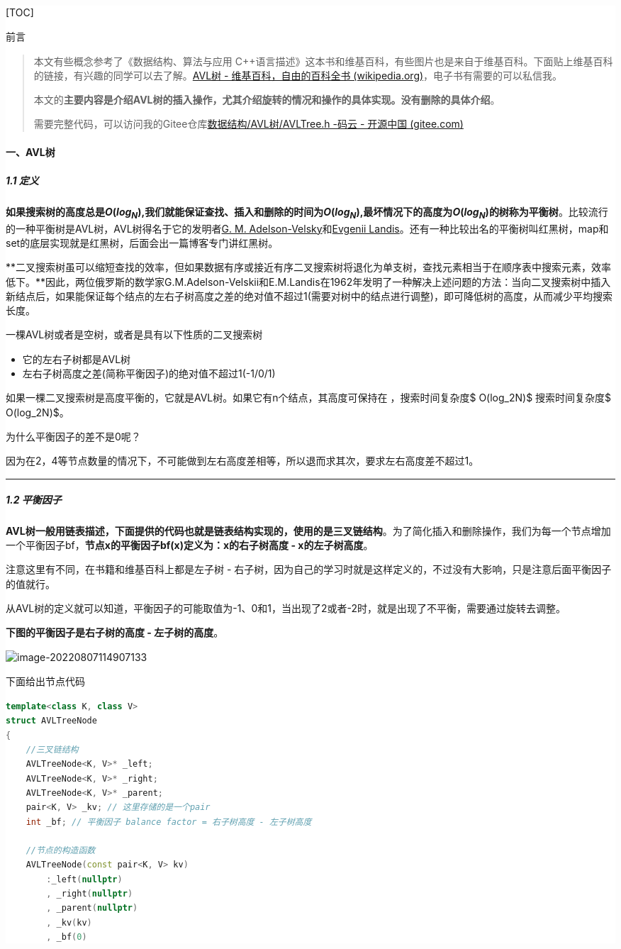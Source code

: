 [TOC]

前言

> 本文有些概念参考了《数据结构、算法与应用 C++语言描述》这本书和维基百科，有些图片也是来自于维基百科。下面贴上维基百科的链接，有兴趣的同学可以去了解。[AVL树 - 维基百科，自由的百科全书 (wikipedia.org)](https://zh.wikipedia.org/wiki/AVL树)，电子书有需要的可以私信我。
>
> 本文的**主要内容是介绍AVL树的插入操作，尤其介绍旋转的情况和操作的具体实现。没有删除的具体介绍**。
>
> 需要完整代码，可以访问我的Gitee仓库[数据结构/AVL树/AVLTree.h -码云 - 开源中国 (gitee.com)](https://gitee.com/small__clock/algorithm/blob/master/数据结构/AVL树/AVLTree.h)

#### 一、AVL树

##### 1.1 定义

**如果搜索树的高度总是$O(log_N)$,我们就能保证查找、插入和删除的时间为$O(log_N)$,最坏情况下的高度为$O(log_N)$的树称为平衡树**。比较流行的一种平衡树是AVL树，AVL树得名于它的发明者[G. M. Adelson-Velsky](https://zh.m.wikipedia.org/wiki/格奥尔吉·阿杰尔松-韦利斯基)和[Evgenii Landis](https://zh.m.wikipedia.org/w/index.php?title=Evgenii_Landis&action=edit&redlink=1)。还有一种比较出名的平衡树叫红黑树，map和set的底层实现就是红黑树，后面会出一篇博客专门讲红黑树。

**二叉搜索树虽可以缩短查找的效率，但如果数据有序或接近有序二叉搜索树将退化为单支树，查找元素相当于在顺序表中搜索元素，效率低下。**因此，两位俄罗斯的数学家G.M.Adelson-Velskii和E.M.Landis在1962年发明了一种解决上述问题的方法：当向二叉搜索树中插入新结点后，如果能保证每个结点的左右子树高度之差的绝对值不超过1(需要对树中的结点进行调整)，即可降低树的高度，从而减少平均搜索长度。 

一棵AVL树或者是空树，或者是具有以下性质的二叉搜索树  

* 它的左右子树都是AVL树  
* 左右子树高度之差(简称平衡因子)的绝对值不超过1(-1/0/1)  

如果一棵二叉搜索树是高度平衡的，它就是AVL树。如果它有n个结点，其高度可保持在 ，搜索时间复杂度$ O(log_2N)$ 搜索时间复杂度$ O(log_2N)$。 

为什么平衡因子的差不是0呢？

因为在2，4等节点数量的情况下，不可能做到左右高度差相等，所以退而求其次，要求左右高度差不超过1。

---

##### 1.2 平衡因子

**AVL树一般用链表描述，下面提供的代码也就是链表结构实现的，使用的是三叉链结构**。为了简化插入和删除操作，我们为每一个节点增加一个平衡因子bf，**节点x的平衡因子bf(x)定义为：x的右子树高度 - x的左子树高度**。

注意这里有不同，在书籍和维基百科上都是左子树 - 右子树，因为自己的学习时就是这样定义的，不过没有大影响，只是注意后面平衡因子的值就行。

从AVL树的定义就可以知道，平衡因子的可能取值为-1、0和1，当出现了2或者-2时，就是出现了不平衡，需要通过旋转去调整。

**下图的平衡因子是右子树的高度 - 左子树的高度**。

![image-20220807114907133](http://shixiaozhong.oss-cn-hangzhou.aliyuncs.com/img/image-20220807114907133.png)

下面给出节点代码

```cpp
template<class K, class V>
struct AVLTreeNode
{
	//三叉链结构
	AVLTreeNode<K, V>* _left;
	AVLTreeNode<K, V>* _right;
	AVLTreeNode<K, V>* _parent;
	pair<K, V> _kv; // 这里存储的是一个pair
	int _bf; // 平衡因子 balance factor = 右子树高度 - 左子树高度

	//节点的构造函数
	AVLTreeNode(const pair<K, V> kv)
		:_left(nullptr)
		, _right(nullptr)
		, _parent(nullptr)
		, _kv(kv)
		, _bf(0)
```